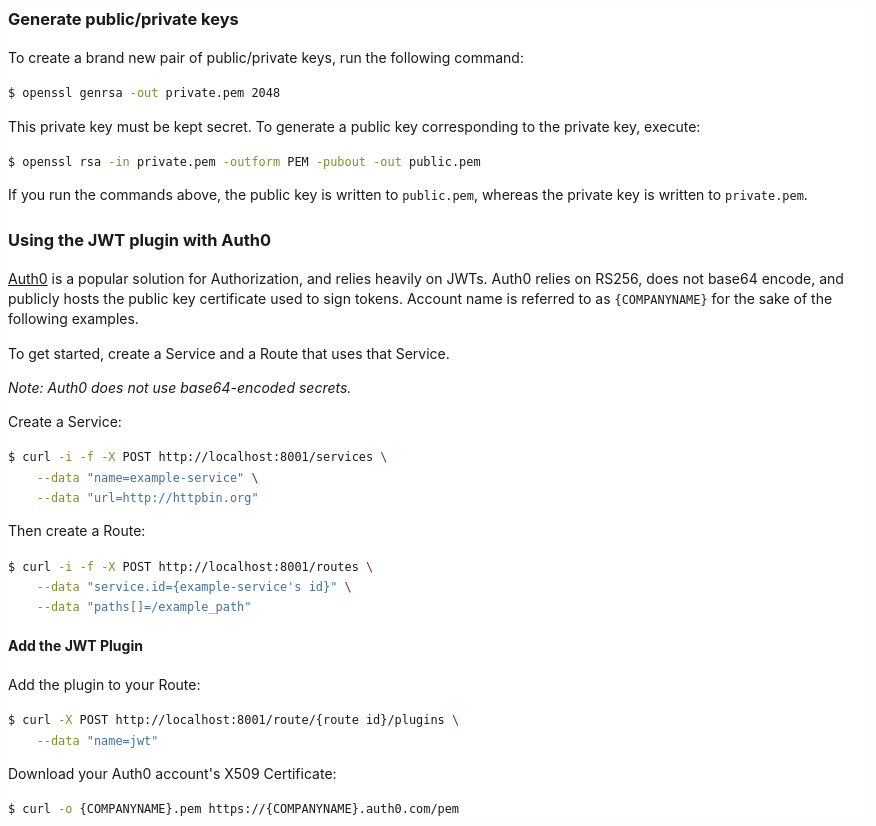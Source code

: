 ### Generate public/private keys

To create a brand new pair of public/private keys, run the following command:

```bash
$ openssl genrsa -out private.pem 2048
```

This private key must be kept secret. To generate a public key corresponding to the private key, execute:

```bash
$ openssl rsa -in private.pem -outform PEM -pubout -out public.pem
```

If you run the commands above, the public key is written to `public.pem`, whereas the
private key is written to `private.pem`.

### Using the JWT plugin with Auth0

[Auth0](https://auth0.com/) is a popular solution for Authorization, and relies
heavily on JWTs. Auth0 relies on RS256, does not base64 encode, and publicly
hosts the public key certificate used to sign tokens. Account name is referred
to as `{COMPANYNAME}` for the sake of the following examples.

To get started, create a Service and a Route that uses that Service.

_Note: Auth0 does not use base64-encoded secrets._

Create a Service:

```bash
$ curl -i -f -X POST http://localhost:8001/services \
    --data "name=example-service" \
    --data "url=http://httpbin.org"
```

Then create a Route:

```bash
$ curl -i -f -X POST http://localhost:8001/routes \
    --data "service.id={example-service's id}" \
    --data "paths[]=/example_path"
```

#### Add the JWT Plugin

Add the plugin to your Route:

```bash
$ curl -X POST http://localhost:8001/route/{route id}/plugins \
    --data "name=jwt"
```

Download your Auth0 account's X509 Certificate:

```bash
$ curl -o {COMPANYNAME}.pem https://{COMPANYNAME}.auth0.com/pem
```
